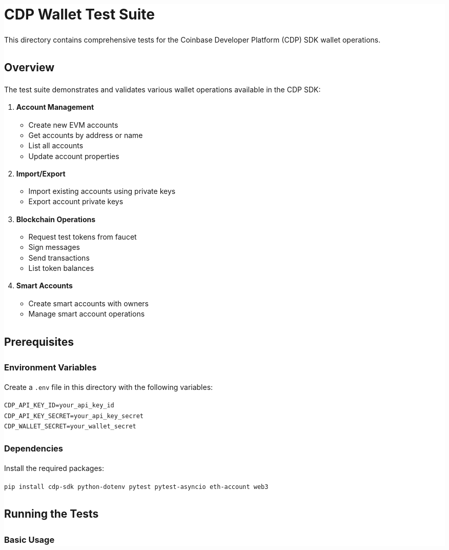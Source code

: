 # CDP Wallet Test Suite

This directory contains comprehensive tests for the Coinbase Developer Platform (CDP) SDK wallet operations.

## Overview

The test suite demonstrates and validates various wallet operations available in the CDP SDK:

1. **Account Management**
   - Create new EVM accounts
   - Get accounts by address or name
   - List all accounts
   - Update account properties

2. **Import/Export**
   - Import existing accounts using private keys
   - Export account private keys

3. **Blockchain Operations**
   - Request test tokens from faucet
   - Sign messages
   - Send transactions
   - List token balances

4. **Smart Accounts**
   - Create smart accounts with owners
   - Manage smart account operations

## Prerequisites

### Environment Variables

Create a `.env` file in this directory with the following variables:

```env
CDP_API_KEY_ID=your_api_key_id
CDP_API_KEY_SECRET=your_api_key_secret
CDP_WALLET_SECRET=your_wallet_secret
```

### Dependencies

Install the required packages:

```bash
pip install cdp-sdk python-dotenv pytest pytest-asyncio eth-account web3
```

## Running the Tests

### Basic Usage
